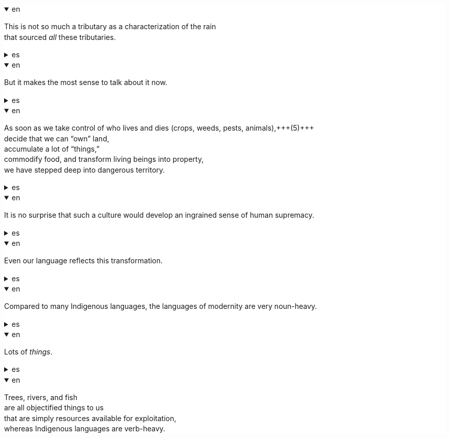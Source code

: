 <details open><summary>en</summary>

This is not so much a tributary as a characterization of the rain  
that sourced *all* these tributaries.
</details>

<details><summary>es</summary></details>

<details open><summary>en</summary>

But it makes the most sense to talk about it now.
</details>

<details><summary>es</summary></details>

<details open><summary>en</summary>

As soon as we take control of who lives and dies (crops, weeds, pests, animals),+++(5)+++  
decide that we can “own” land,  
accumulate a lot of “things,”  
commodify food, and transform living beings into property,  
we have stepped deep into dangerous territory.
</details>

<details><summary>es</summary></details>

<details open><summary>en</summary>

It is no surprise that such a culture would develop an ingrained sense of human supremacy.
</details>

<details><summary>es</summary></details>

<details open><summary>en</summary>

Even our language reflects this transformation.
</details>

<details><summary>es</summary></details>

<details open><summary>en</summary>

Compared to many Indigenous languages, the languages of modernity are very noun-heavy.
</details>

<details><summary>es</summary></details>

<details open><summary>en</summary>

Lots of *things*.
</details>

<details><summary>es</summary></details>

<details open><summary>en</summary>

Trees, rivers, and fish  
are all objectified things to us  
that are simply resources available for exploitation,  
whereas Indigenous languages are verb-heavy.
</details>
